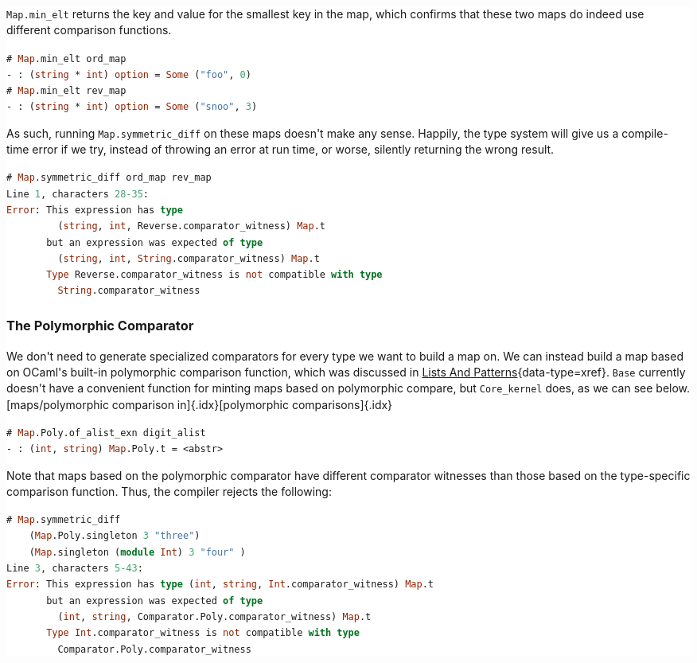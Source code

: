 `Map.min_elt` returns the key and value for the smallest key in the map,
which confirms that these two maps do indeed use different comparison
functions.

```ocaml env=main
# Map.min_elt ord_map
- : (string * int) option = Some ("foo", 0)
# Map.min_elt rev_map
- : (string * int) option = Some ("snoo", 3)
```

As such, running `Map.symmetric_diff` on these maps doesn't make any sense.
Happily, the type system will give us a compile-time error if we try, instead
of throwing an error at run time, or worse, silently returning the wrong
result.

```ocaml env=main
# Map.symmetric_diff ord_map rev_map
Line 1, characters 28-35:
Error: This expression has type
         (string, int, Reverse.comparator_witness) Map.t
       but an expression was expected of type
         (string, int, String.comparator_witness) Map.t
       Type Reverse.comparator_witness is not compatible with type
         String.comparator_witness
```

### The Polymorphic Comparator

We don't need to generate specialized comparators for every type we want to
build a map on. We can instead build a map based on OCaml's built-in
polymorphic comparison function, which was discussed in
[Lists And Patterns](lists-and-patterns.html#lists-and-patterns){data-type=xref}.
`Base` currently doesn't have a convenient function for minting maps based on
polymorphic compare, but `Core_kernel` does, as we can see below.
[maps/polymorphic comparison in]{.idx}[polymorphic comparisons]{.idx}

```ocaml env=main
# Map.Poly.of_alist_exn digit_alist
- : (int, string) Map.Poly.t = <abstr>
```

Note that maps based on the polymorphic comparator have different comparator
witnesses than those based on the type-specific comparison function. Thus,
the compiler rejects the following:

```ocaml env=main
# Map.symmetric_diff
    (Map.Poly.singleton 3 "three")
    (Map.singleton (module Int) 3 "four" )
Line 3, characters 5-43:
Error: This expression has type (int, string, Int.comparator_witness) Map.t
       but an expression was expected of type
         (int, string, Comparator.Poly.comparator_witness) Map.t
       Type Int.comparator_witness is not compatible with type
         Comparator.Poly.comparator_witness
```

